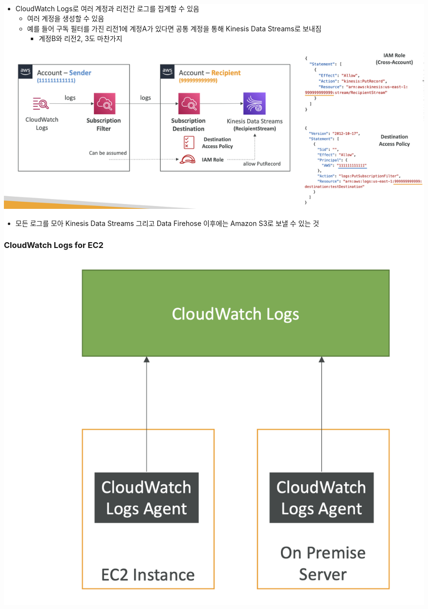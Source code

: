 - CloudWatch Logs로 여러 계정과 리전간 로그를 집계할 수 있음
	- 여러 계정을 생성할 수 있음
	- 예를 들어 구독 필터를 가진 리전1에 계정A가 있다면 공통 계정을 통해 Kinesis Data Streams로 보내짐
		- 계정B와 리전2, 3도 마찬가지

![cwa](https://github.com/seungwonbased/TIL/blob/main/AWS/assets/cwa5.png)

- 모든 로그를 모아 Kinesis Data Streams 그리고 Data Firehose 이후에는 Amazon S3로 보낼 수 있는 것

### CloudWatch Logs for EC2

![cwa](https://github.com/seungwonbased/TIL/blob/main/AWS/assets/cwa6.png)
